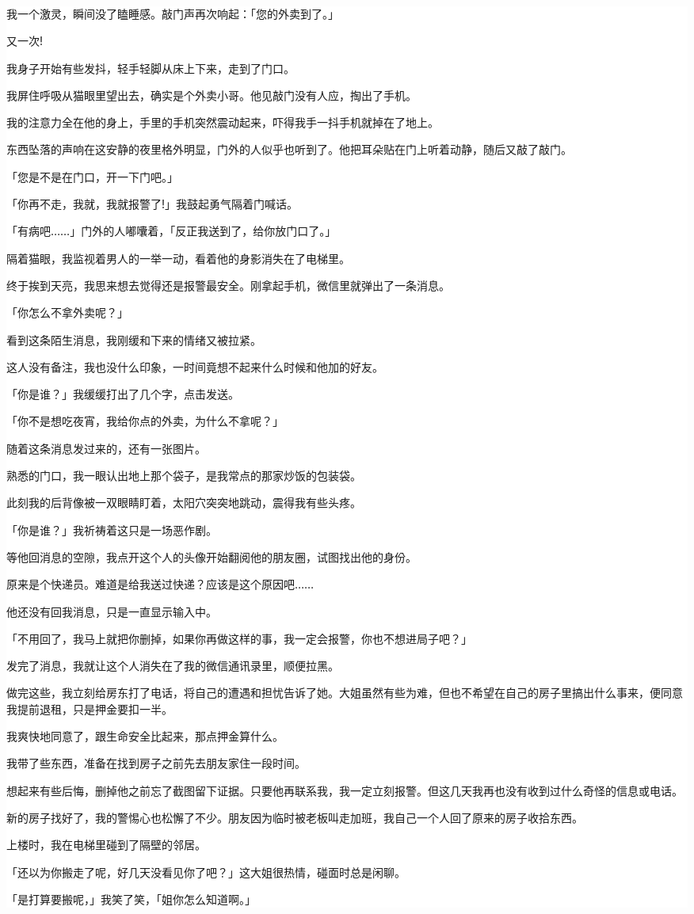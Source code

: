 我一个激灵，瞬间没了瞌睡感。敲门声再次响起：「您的外卖到了。」

又一次!

我身子开始有些发抖，轻手轻脚从床上下来，走到了门口。

我屏住呼吸从猫眼里望出去，确实是个外卖小哥。他见敲门没有人应，掏出了手机。

我的注意力全在他的身上，手里的手机突然震动起来，吓得我手一抖手机就掉在了地上。

东西坠落的声响在这安静的夜里格外明显，门外的人似乎也听到了。他把耳朵贴在门上听着动静，随后又敲了敲门。

「您是不是在门口，开一下门吧。」

「你再不走，我就，我就报警了!」我鼓起勇气隔着门喊话。

「有病吧……」门外的人嘟囔着，「反正我送到了，给你放门口了。」

隔着猫眼，我监视着男人的一举一动，看着他的身影消失在了电梯里。

终于挨到天亮，我思来想去觉得还是报警最安全。刚拿起手机，微信里就弹出了一条消息。

「你怎么不拿外卖呢？」

看到这条陌生消息，我刚缓和下来的情绪又被拉紧。

这人没有备注，我也没什么印象，一时间竟想不起来什么时候和他加的好友。

「你是谁？」我缓缓打出了几个字，点击发送。

「你不是想吃夜宵，我给你点的外卖，为什么不拿呢？」

随着这条消息发过来的，还有一张图片。

熟悉的门口，我一眼认出地上那个袋子，是我常点的那家炒饭的包装袋。

此刻我的后背像被一双眼睛盯着，太阳穴突突地跳动，震得我有些头疼。

「你是谁？」我祈祷着这只是一场恶作剧。

等他回消息的空隙，我点开这个人的头像开始翻阅他的朋友圈，试图找出他的身份。

原来是个快递员。难道是给我送过快递？应该是这个原因吧……

他还没有回我消息，只是一直显示输入中。

「不用回了，我马上就把你删掉，如果你再做这样的事，我一定会报警，你也不想进局子吧？」

发完了消息，我就让这个人消失在了我的微信通讯录里，顺便拉黑。

做完这些，我立刻给房东打了电话，将自己的遭遇和担忧告诉了她。大姐虽然有些为难，但也不希望在自己的房子里搞出什么事来，便同意我提前退租，只是押金要扣一半。

我爽快地同意了，跟生命安全比起来，那点押金算什么。

我带了些东西，准备在找到房子之前先去朋友家住一段时间。

想起来有些后悔，删掉他之前忘了截图留下证据。只要他再联系我，我一定立刻报警。但这几天我再也没有收到过什么奇怪的信息或电话。

新的房子找好了，我的警惕心也松懈了不少。朋友因为临时被老板叫走加班，我自己一个人回了原来的房子收拾东西。

上楼时，我在电梯里碰到了隔壁的邻居。

「还以为你搬走了呢，好几天没看见你了吧？」这大姐很热情，碰面时总是闲聊。

「是打算要搬呢，」我笑了笑，「姐你怎么知道啊。」
